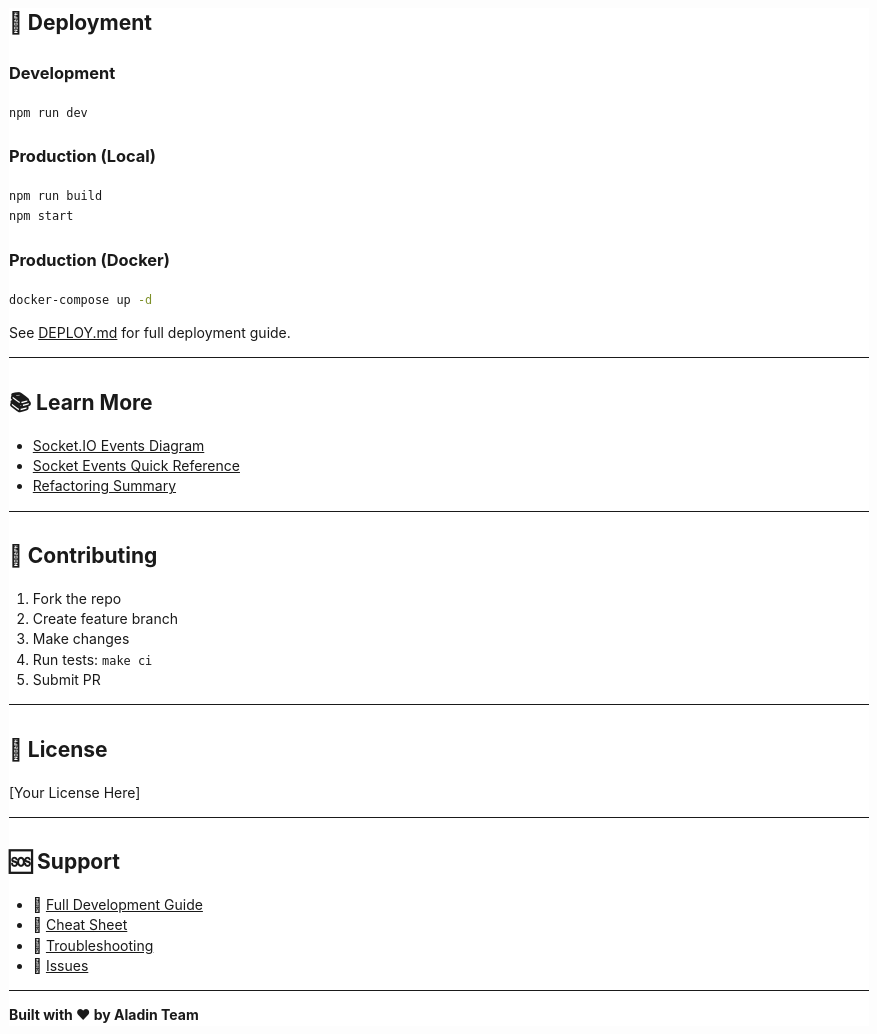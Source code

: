 ## 🚀 Deployment

### Development

```bash
npm run dev
```

### Production (Local)

```bash
npm run build
npm start
```

### Production (Docker)

```bash
docker-compose up -d
```

See [DEPLOY.md](../DEPLOY.md) for full deployment guide.

---

## 📚 Learn More

- [Socket.IO Events Diagram](./docs/SOCKET_EVENTS_DIAGRAM.md)
- [Socket Events Quick Reference](./docs/SOCKET_EVENTS_QUICK_REFERENCE.md)
- [Refactoring Summary](./docs/REFACTORING_SUMMARY.md)

---

## 🤝 Contributing

1. Fork the repo
2. Create feature branch
3. Make changes
4. Run tests: `make ci`
5. Submit PR

---

## 📄 License

[Your License Here]

---

## 🆘 Support

- 📖 [Full Development Guide](./DEVELOPMENT.md)
- 🎯 [Cheat Sheet](./DEV_CHEATSHEET.md)
- 🐛 [Troubleshooting](./DEVELOPMENT.md#troubleshooting)
- 💬 [Issues](https://github.com/your-repo/issues)

---

**Built with ❤️ by Aladin Team**
